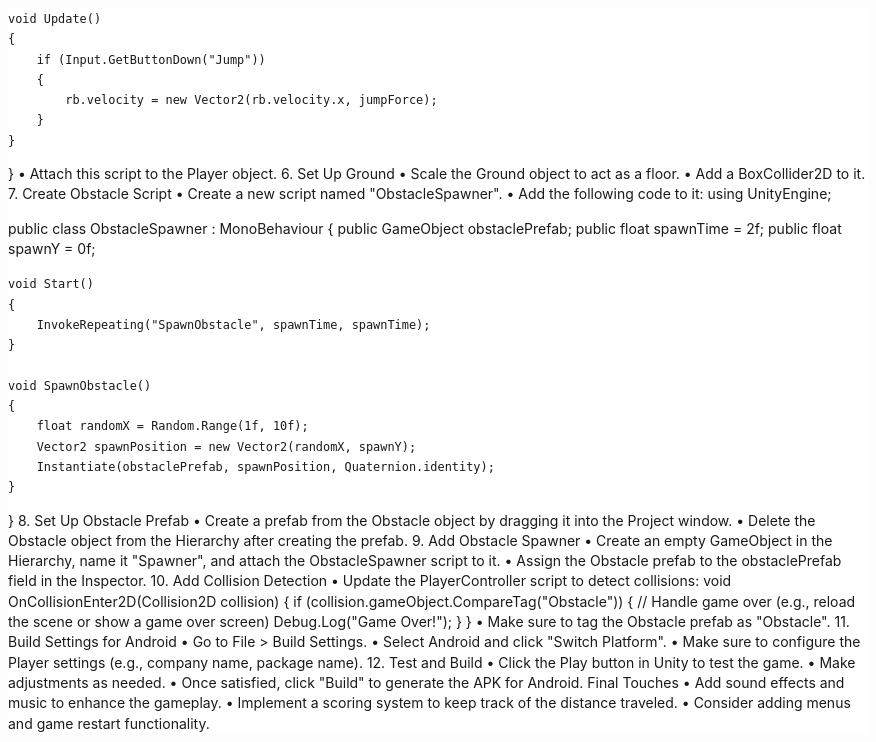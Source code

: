     void Update()
    {
        if (Input.GetButtonDown("Jump"))
        {
            rb.velocity = new Vector2(rb.velocity.x, jumpForce);
        }
    }
}
•	Attach this script to the Player object.
6. Set Up Ground
•	Scale the Ground object to act as a floor.
•	Add a BoxCollider2D to it.
7. Create Obstacle Script
•	Create a new script named "ObstacleSpawner".
•	Add the following code to it:
using UnityEngine;

public class ObstacleSpawner : MonoBehaviour
{
    public GameObject obstaclePrefab;
    public float spawnTime = 2f;
    public float spawnY = 0f;

    void Start()
    {
        InvokeRepeating("SpawnObstacle", spawnTime, spawnTime);
    }

    void SpawnObstacle()
    {
        float randomX = Random.Range(1f, 10f);
        Vector2 spawnPosition = new Vector2(randomX, spawnY);
        Instantiate(obstaclePrefab, spawnPosition, Quaternion.identity);
    }
}
8. Set Up Obstacle Prefab
•	Create a prefab from the Obstacle object by dragging it into the Project window.
•	Delete the Obstacle object from the Hierarchy after creating the prefab.
9. Add Obstacle Spawner
•	Create an empty GameObject in the Hierarchy, name it "Spawner", and attach the ObstacleSpawner script to it.
•	Assign the Obstacle prefab to the obstaclePrefab field in the Inspector.
10. Add Collision Detection
•	Update the PlayerController script to detect collisions:
void OnCollisionEnter2D(Collision2D collision)
{
    if (collision.gameObject.CompareTag("Obstacle"))
    {
        // Handle game over (e.g., reload the scene or show a game over screen)
        Debug.Log("Game Over!");
    }
}
•	Make sure to tag the Obstacle prefab as "Obstacle".
11. Build Settings for Android
•	Go to File > Build Settings.
•	Select Android and click "Switch Platform".
•	Make sure to configure the Player settings (e.g., company name, package name).
12. Test and Build
•	Click the Play button in Unity to test the game.
•	Make adjustments as needed.
•	Once satisfied, click "Build" to generate the APK for Android.
Final Touches
•	Add sound effects and music to enhance the gameplay.
•	Implement a scoring system to keep track of the distance traveled.
•	Consider adding menus and game restart functionality.